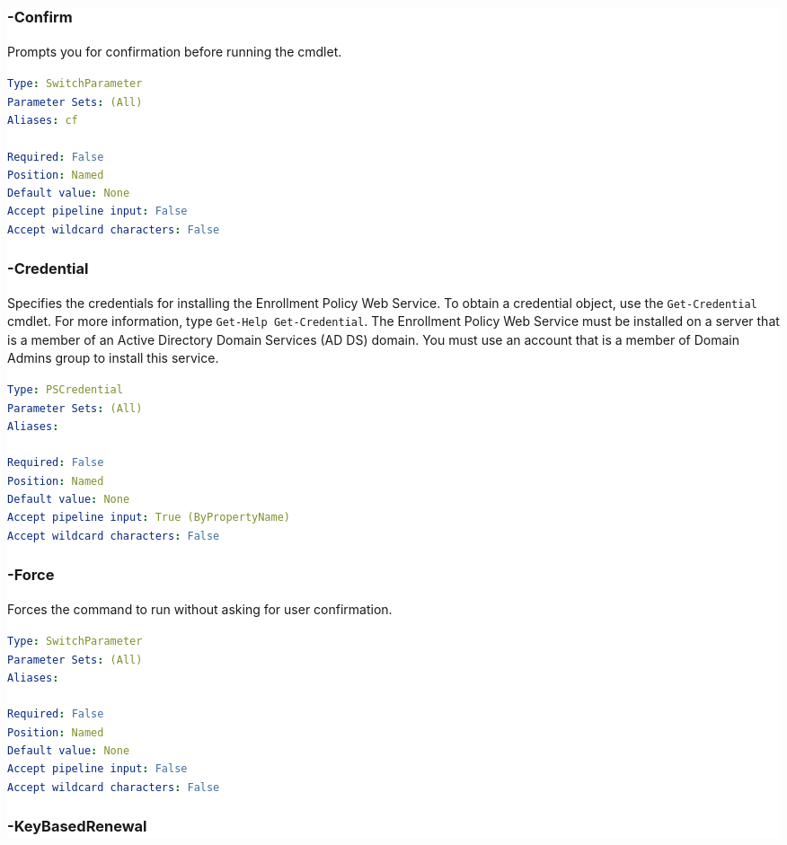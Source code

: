 ### -Confirm

Prompts you for confirmation before running the cmdlet.

```yaml
Type: SwitchParameter
Parameter Sets: (All)
Aliases: cf

Required: False
Position: Named
Default value: None
Accept pipeline input: False
Accept wildcard characters: False
```

### -Credential

Specifies the credentials for installing the Enrollment Policy Web Service. To obtain a credential
object, use the `Get-Credential` cmdlet. For more information, type `Get-Help Get-Credential`. The
Enrollment Policy Web Service must be installed on a server that is a member of an Active Directory
Domain Services (AD DS) domain. You must use an account that is a member of Domain Admins group to
install this service.

```yaml
Type: PSCredential
Parameter Sets: (All)
Aliases: 

Required: False
Position: Named
Default value: None
Accept pipeline input: True (ByPropertyName)
Accept wildcard characters: False
```

### -Force

Forces the command to run without asking for user confirmation.

```yaml
Type: SwitchParameter
Parameter Sets: (All)
Aliases: 

Required: False
Position: Named
Default value: None
Accept pipeline input: False
Accept wildcard characters: False
```

### -KeyBasedRenewal
